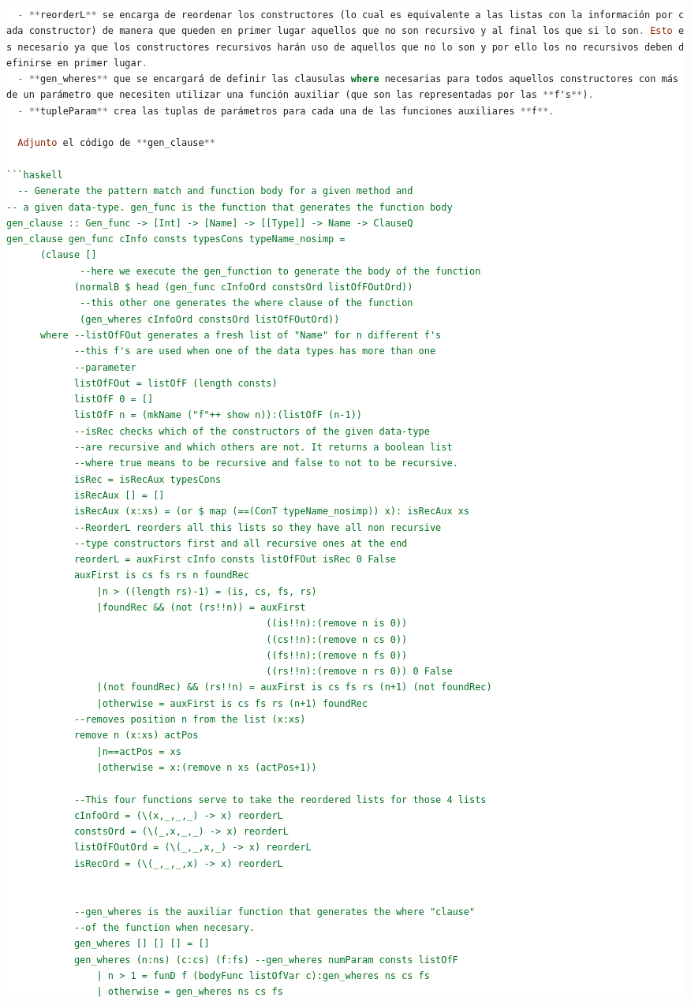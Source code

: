 ````haskell
  - **reorderL** se encarga de reordenar los constructores (lo cual es equivalente a las listas con la información por cada constructor) de manera que queden en primer lugar aquellos que no son recursivo y al final los que si lo son. Esto es necesario ya que los constructores recursivos harán uso de aquellos que no lo son y por ello los no recursivos deben definirse en primer lugar.
  - **gen_wheres** que se encargará de definir las clausulas where necesarias para todos aquellos constructores con más de un parámetro que necesiten utilizar una función auxiliar (que son las representadas por las **f's**).
  - **tupleParam** crea las tuplas de parámetros para cada una de las funciones auxiliares **f**.

  Adjunto el código de **gen_clause**

```haskell
  -- Generate the pattern match and function body for a given method and
-- a given data-type. gen_func is the function that generates the function body
gen_clause :: Gen_func -> [Int] -> [Name] -> [[Type]] -> Name -> ClauseQ
gen_clause gen_func cInfo consts typesCons typeName_nosimp = 
      (clause []
             --here we execute the gen_function to generate the body of the function
            (normalB $ head (gen_func cInfoOrd constsOrd listOfFOutOrd))
             --this other one generates the where clause of the function
             (gen_wheres cInfoOrd constsOrd listOfFOutOrd))
      where --listOfFOut generates a fresh list of "Name" for n different f's
            --this f's are used when one of the data types has more than one
            --parameter 
            listOfFOut = listOfF (length consts)
            listOfF 0 = []
            listOfF n = (mkName ("f"++ show n)):(listOfF (n-1))
            --isRec checks which of the constructors of the given data-type
            --are recursive and which others are not. It returns a boolean list
            --where true means to be recursive and false to not to be recursive.
            isRec = isRecAux typesCons
            isRecAux [] = []
            isRecAux (x:xs) = (or $ map (==(ConT typeName_nosimp)) x): isRecAux xs
            --ReorderL reorders all this lists so they have all non recursive
            --type constructors first and all recursive ones at the end
            reorderL = auxFirst cInfo consts listOfFOut isRec 0 False
            auxFirst is cs fs rs n foundRec
                |n > ((length rs)-1) = (is, cs, fs, rs)
                |foundRec && (not (rs!!n)) = auxFirst 
                                              ((is!!n):(remove n is 0)) 
                                              ((cs!!n):(remove n cs 0)) 
                                              ((fs!!n):(remove n fs 0)) 
                                              ((rs!!n):(remove n rs 0)) 0 False
                |(not foundRec) && (rs!!n) = auxFirst is cs fs rs (n+1) (not foundRec)
                |otherwise = auxFirst is cs fs rs (n+1) foundRec
            --removes position n from the list (x:xs)
            remove n (x:xs) actPos
                |n==actPos = xs
                |otherwise = x:(remove n xs (actPos+1))

            --This four functions serve to take the reordered lists for those 4 lists
            cInfoOrd = (\(x,_,_,_) -> x) reorderL
            constsOrd = (\(_,x,_,_) -> x) reorderL
            listOfFOutOrd = (\(_,_,x,_) -> x) reorderL
            isRecOrd = (\(_,_,_,x) -> x) reorderL


            --gen_wheres is the auxiliar function that generates the where "clause"
            --of the function when necesary.
            gen_wheres [] [] [] = []
            gen_wheres (n:ns) (c:cs) (f:fs) --gen_wheres numParam consts listOfF 
                | n > 1 = funD f (bodyFunc listOfVar c):gen_wheres ns cs fs
                | otherwise = gen_wheres ns cs fs
````